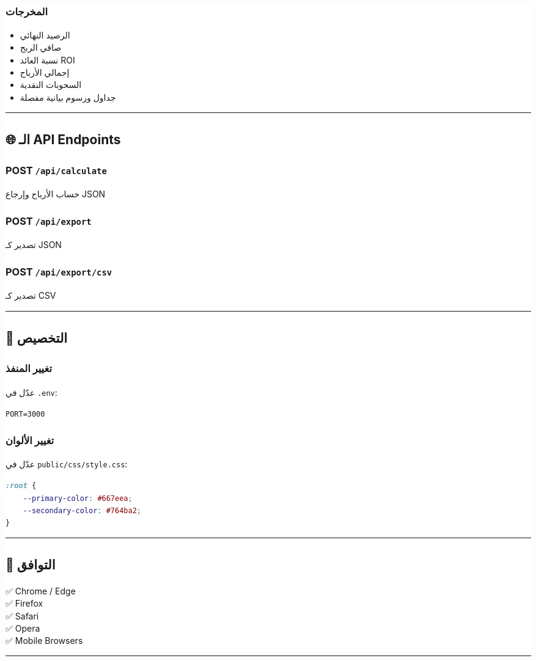 ### المخرجات
- الرصيد النهائي
- صافي الربح
- نسبة العائد ROI
- إجمالي الأرباح
- السحوبات النقدية
- جداول ورسوم بيانية مفصلة

---

## 🌐 الـ API Endpoints

### POST `/api/calculate`
حساب الأرباح وإرجاع JSON

### POST `/api/export`
تصدير كـ JSON

### POST `/api/export/csv`
تصدير كـ CSV

---

## 🔧 التخصيص

### تغيير المنفذ
عدّل في `.env`:
```
PORT=3000
```

### تغيير الألوان
عدّل في `public/css/style.css`:
```css
:root {
    --primary-color: #667eea;
    --secondary-color: #764ba2;
}
```

---

## 📱 التوافق

✅ Chrome / Edge  
✅ Firefox  
✅ Safari  
✅ Opera  
✅ Mobile Browsers  

---